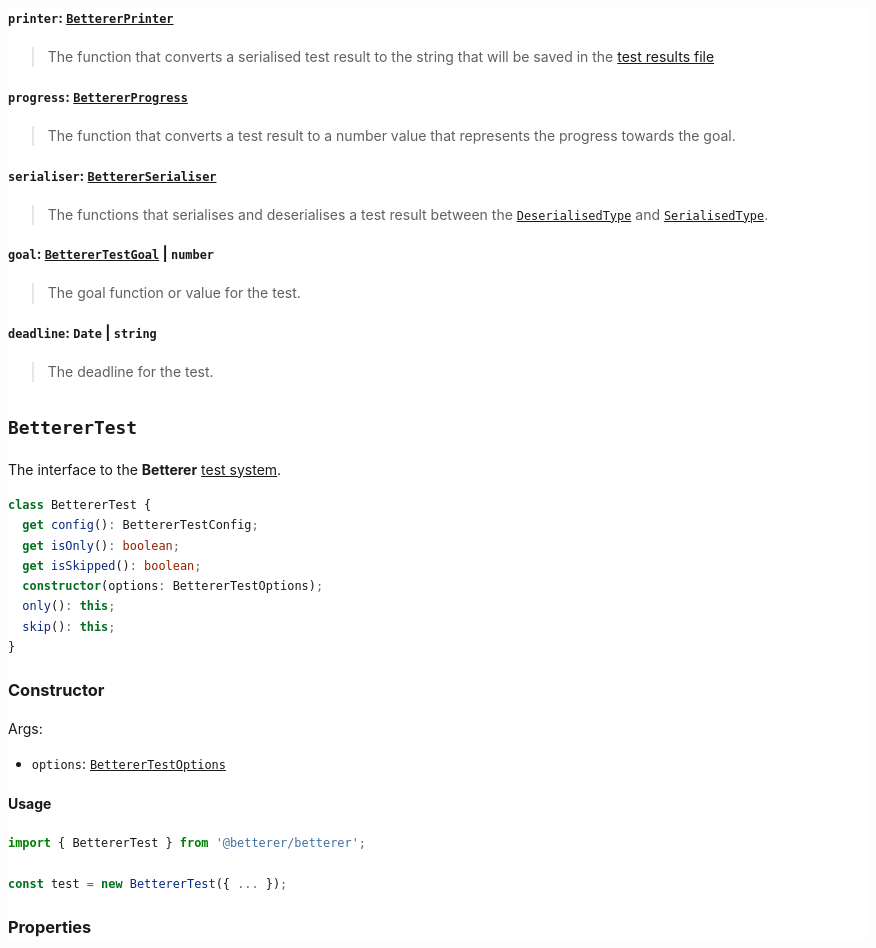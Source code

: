 #### `printer`: [`BettererPrinter`](#bettererprinter)

> The function that converts a serialised test result to the string that will be saved in the [test results file](./results-file)

#### `progress`: [`BettererProgress`](#bettererprogress)

> The function that converts a test result to a number value that represents the progress towards the goal.

#### `serialiser`: [`BettererSerialiser`](#bettererserialiser)

> The functions that serialises and deserialises a test result between the [`DeserialisedType`](#deserialisedtype-default-unknown) and [`SerialisedType`](#serialisedtype-default-deserialisedtype).

#### `goal`: [`BettererTestGoal`](#betterertestgoal) | `number`

> The goal function or value for the test.

#### `deadline`: `Date` | `string`

> The deadline for the test.

## `BettererTest`

The interface to the **Betterer** [test system](./tests).

```typescript
class BettererTest {
  get config(): BettererTestConfig;
  get isOnly(): boolean;
  get isSkipped(): boolean;
  constructor(options: BettererTestOptions);
  only(): this;
  skip(): this;
}
```

### Constructor

Args:

- `options`: [`BettererTestOptions`](#betterertestoptions)

#### Usage

```typescript
import { BettererTest } from '@betterer/betterer';

const test = new BettererTest({ ... });
```

### Properties
